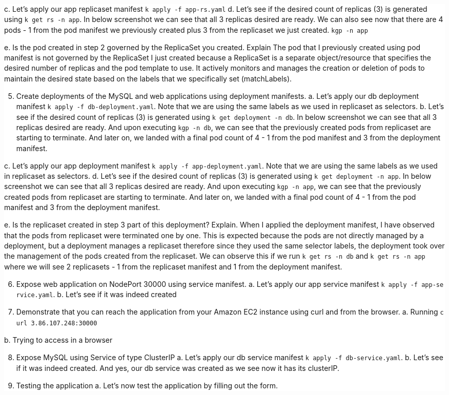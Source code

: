 c.	Let’s apply our app replicaset manifest `k apply -f app-rs.yaml`
d.	Let’s see if the desired count of replicas (3) is generated using `k get rs -n app`. In below screenshot we can see that all 3 replicas desired are ready. We can also see now that there are 4 pods - 1 from the pod manifest we previously created plus 3 from the replicaset we just created. `kgp -n app`
 

e.	Is the pod created in step 2 governed by the ReplicaSet you created. Explain
The pod that I previously created using pod manifest is not governed by the ReplicaSet I just created because a ReplicaSet is a separate object/resource that specifies the desired number of replicas and the pod template to use. It actively monitors and manages the creation or deletion of pods to maintain the desired state based on the labels that we specifically set (matchLabels). 

5.	Create deployments of the MySQL and web applications using deployment manifests.
a.	Let’s apply our db deployment manifest `k apply -f db-deployment.yaml`. Note that we are using the same labels as we used in replicaset as selectors.
b.	Let’s see if the desired count of replicas (3) is generated using `k get deployment -n db`. In below screenshot we can see that all 3 replicas desired are ready. And upon executing `kgp -n db`, we can see that the previously created pods from replicaset are starting to terminate. And later on, we landed with a final pod count of 4 - 1 from the pod manifest and 3 from the deployment manifest.
 

c.	Let’s apply our app deployment manifest `k apply -f app-deployment.yaml`. Note that we are using the same labels as we used in replicaset as selectors.
d.	Let’s see if the desired count of replicas (3) is generated using `k get deployment -n app`. In below screenshot we can see that all 3 replicas desired are ready. And upon executing `kgp -n app`, we can see that the previously created pods from replicaset are starting to terminate. And later on, we landed with a final pod count of 4 - 1 from the pod manifest and 3 from the deployment manifest.
 

e.	Is the replicaset created in step 3 part of this deployment? Explain.
When I applied the deployment manifest, I have observed that the pods from replicaset were terminated one by one. This is expected because the pods are not directly managed by a deployment, but a deployment manages a replicaset therefore since they used the same selector labels, the deployment took over the management of the pods created from the replicaset. We can observe this if we run `k get rs -n db` and `k get rs -n app` where we will see 2 replicasets - 1 from the replicaset manifest and 1 from the deployment manifest.
 

6.	Expose web application on NodePort 30000 using service manifest. 
a.	Let’s apply our app service manifest `k apply -f app-service.yaml`.
b.	Let’s see if it was indeed created
 

7.	Demonstrate that you can reach the application from your Amazon EC2 instance using curl and from the browser.
a.	Running `curl 3.86.107.248:30000`
 

b.	Trying to access in a browser
 

8.	Expose MySQL using Service of type ClusterIP
a.	Let’s apply our db service manifest `k apply -f db-service.yaml`.
b.	Let’s see if it was indeed created. And yes, our db service was created as we see now it has its clusterIP.
 

9.	Testing the application
a.	Let’s now test the application by filling out the form. 
 